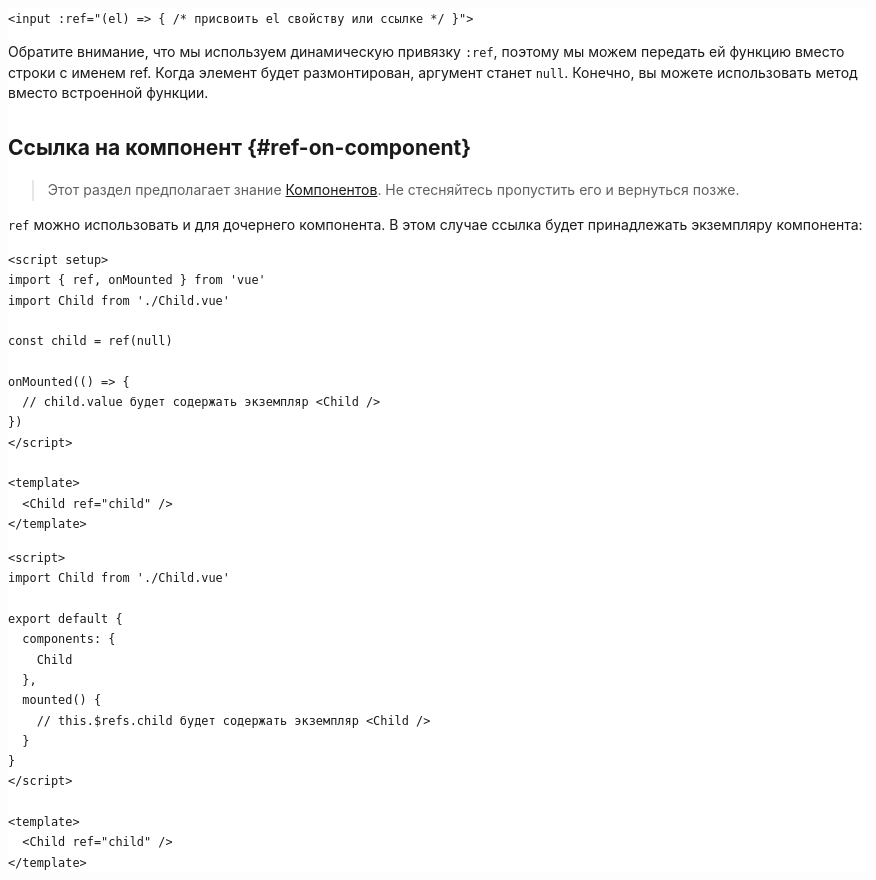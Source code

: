 ```vue-html
<input :ref="(el) => { /* присвоить el свойству или ссылке */ }">
```

Обратите внимание, что мы используем динамическую привязку `:ref`, поэтому мы можем передать ей функцию вместо строки с именем ref. Когда элемент будет размонтирован, аргумент станет `null`. Конечно, вы можете использовать метод вместо встроенной функции.

## Ссылка на компонент {#ref-on-component}

> Этот раздел предполагает знание [Компонентов](/guide/essentials/component-basics). Не стесняйтесь пропустить его и вернуться позже.

`ref` можно использовать и для дочернего компонента. В этом случае ссылка будет принадлежать экземпляру компонента:

<div class="composition-api">

```vue
<script setup>
import { ref, onMounted } from 'vue'
import Child from './Child.vue'

const child = ref(null)

onMounted(() => {
  // child.value будет содержать экземпляр <Child />
})
</script>

<template>
  <Child ref="child" />
</template>
```

</div>
<div class="options-api">

```vue
<script>
import Child from './Child.vue'

export default {
  components: {
    Child
  },
  mounted() {
    // this.$refs.child будет содержать экземпляр <Child />
  }
}
</script>

<template>
  <Child ref="child" />
</template>
```
